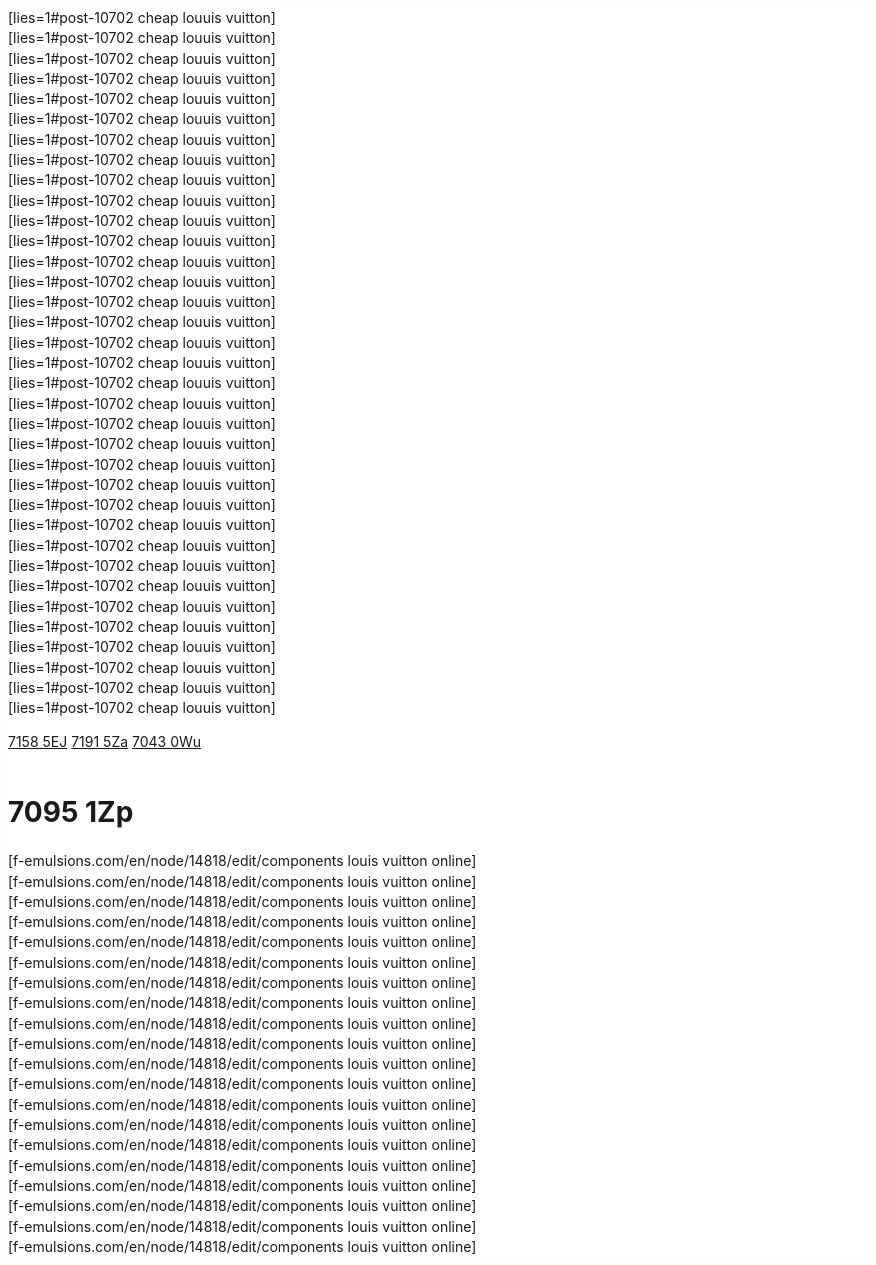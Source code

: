 [lies=1#post-10702 cheap louuis vuitton]<br>
[lies=1#post-10702 cheap louuis vuitton]<br>
[lies=1#post-10702 cheap louuis vuitton]<br>
[lies=1#post-10702 cheap louuis vuitton]<br>
[lies=1#post-10702 cheap louuis vuitton]<br>
[lies=1#post-10702 cheap louuis vuitton]<br>
[lies=1#post-10702 cheap louuis vuitton]<br>
[lies=1#post-10702 cheap louuis vuitton]<br>
[lies=1#post-10702 cheap louuis vuitton]<br>
[lies=1#post-10702 cheap louuis vuitton]<br>
[lies=1#post-10702 cheap louuis vuitton]<br>
[lies=1#post-10702 cheap louuis vuitton]<br>
[lies=1#post-10702 cheap louuis vuitton]<br>
[lies=1#post-10702 cheap louuis vuitton]<br>
[lies=1#post-10702 cheap louuis vuitton]<br>
[lies=1#post-10702 cheap louuis vuitton]<br>
[lies=1#post-10702 cheap louuis vuitton]<br>
[lies=1#post-10702 cheap louuis vuitton]<br>
[lies=1#post-10702 cheap louuis vuitton]<br>
[lies=1#post-10702 cheap louuis vuitton]<br>
[lies=1#post-10702 cheap louuis vuitton]<br>
[lies=1#post-10702 cheap louuis vuitton]<br>
[lies=1#post-10702 cheap louuis vuitton]<br>
[lies=1#post-10702 cheap louuis vuitton]<br>
[lies=1#post-10702 cheap louuis vuitton]<br>
[lies=1#post-10702 cheap louuis vuitton]<br>
[lies=1#post-10702 cheap louuis vuitton]<br>
[lies=1#post-10702 cheap louuis vuitton]<br>
[lies=1#post-10702 cheap louuis vuitton]<br>
[lies=1#post-10702 cheap louuis vuitton]<br>
[lies=1#post-10702 cheap louuis vuitton]<br>
[lies=1#post-10702 cheap louuis vuitton]<br>
[lies=1#post-10702 cheap louuis vuitton]<br>
[lies=1#post-10702 cheap louuis vuitton]<br>
[lies=1#post-10702 cheap louuis vuitton]

[7158 5EJ](http://wiki.houseovdiscord.orgUser:Shsyez042#7158_5EJ "http://wiki.houseovdiscord.orgUser:Shsyez042#7158_5EJ") [7191 5Za](http://www.iranianjournalists.com/network/members/home "http://www.iranianjournalists.com/network/members/home") [7043 0Wu](http://Biocourse.orgUser:Shsyez042#7043_0Wu "http://Biocourse.orgUser:Shsyez042#7043_0Wu")

# 7095 1Zp

[f-emulsions.com/en/node/14818/edit/components louis vuitton online]<br>
[f-emulsions.com/en/node/14818/edit/components louis vuitton online]<br>
[f-emulsions.com/en/node/14818/edit/components louis vuitton online]<br>
[f-emulsions.com/en/node/14818/edit/components louis vuitton online]<br>
[f-emulsions.com/en/node/14818/edit/components louis vuitton online]<br>
[f-emulsions.com/en/node/14818/edit/components louis vuitton online]<br>
[f-emulsions.com/en/node/14818/edit/components louis vuitton online]<br>
[f-emulsions.com/en/node/14818/edit/components louis vuitton online]<br>
[f-emulsions.com/en/node/14818/edit/components louis vuitton online]<br>
[f-emulsions.com/en/node/14818/edit/components louis vuitton online]<br>
[f-emulsions.com/en/node/14818/edit/components louis vuitton online]<br>
[f-emulsions.com/en/node/14818/edit/components louis vuitton online]<br>
[f-emulsions.com/en/node/14818/edit/components louis vuitton online]<br>
[f-emulsions.com/en/node/14818/edit/components louis vuitton online]<br>
[f-emulsions.com/en/node/14818/edit/components louis vuitton online]<br>
[f-emulsions.com/en/node/14818/edit/components louis vuitton online]<br>
[f-emulsions.com/en/node/14818/edit/components louis vuitton online]<br>
[f-emulsions.com/en/node/14818/edit/components louis vuitton online]<br>
[f-emulsions.com/en/node/14818/edit/components louis vuitton online]<br>
[f-emulsions.com/en/node/14818/edit/components louis vuitton online]<br>